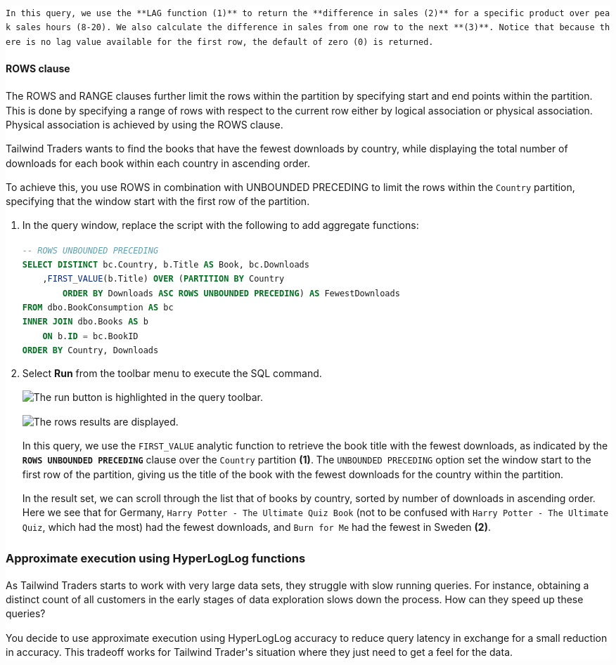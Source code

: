     In this query, we use the **LAG function (1)** to return the **difference in sales (2)** for a specific product over peak sales hours (8-20). We also calculate the difference in sales from one row to the next **(3)**. Notice that because there is no lag value available for the first row, the default of zero (0) is returned.

#### ROWS clause

The ROWS and RANGE clauses further limit the rows within the partition by specifying start and end points within the partition. This is done by specifying a range of rows with respect to the current row either by logical association or physical association. Physical association is achieved by using the ROWS clause.

Tailwind Traders wants to find the books that have the fewest downloads by country, while displaying the total number of downloads for each book within each country in ascending order.

To achieve this, you use ROWS in combination with UNBOUNDED PRECEDING to limit the rows within the `Country` partition, specifying that the window start with the first row of the partition.

1. In the query window, replace the script with the following to add aggregate functions:

    ```sql
    -- ROWS UNBOUNDED PRECEDING
    SELECT DISTINCT bc.Country, b.Title AS Book, bc.Downloads
        ,FIRST_VALUE(b.Title) OVER (PARTITION BY Country  
            ORDER BY Downloads ASC ROWS UNBOUNDED PRECEDING) AS FewestDownloads
    FROM dbo.BookConsumption AS bc
    INNER JOIN dbo.Books AS b
        ON b.ID = bc.BookID
    ORDER BY Country, Downloads
    ```

2. Select **Run** from the toolbar menu to execute the SQL command.

    ![The run button is highlighted in the query toolbar.](media/synapse-studio-query-toolbar-run.png "Run")

    ![The rows results are displayed.](media/rows-unbounded-preceding.png "ROWS with UNBOUNDED PRECEDING")

    In this query, we use the `FIRST_VALUE` analytic function to retrieve the book title with the fewest downloads, as indicated by the **`ROWS UNBOUNDED PRECEDING`** clause over the `Country` partition **(1)**. The `UNBOUNDED PRECEDING` option set the window start to the first row of the partition, giving us the title of the book with the fewest downloads for the country within the partition.

    In the result set, we can scroll through the list that of books by country, sorted by number of downloads in ascending order. Here we see that for Germany, `Harry Potter - The Ultimate Quiz Book` (not to be confused with `Harry Potter - The Ultimate Quiz`, which had the most) had the fewest downloads, and `Burn for Me` had the fewest in Sweden **(2)**.

### Approximate execution using HyperLogLog functions

As Tailwind Traders starts to work with very large data sets, they struggle with slow running queries. For instance, obtaining a distinct count of all customers in the early stages of data exploration slows down the process. How can they speed up these queries?

You decide to use approximate execution using HyperLogLog accuracy to reduce query latency in exchange for a small reduction in accuracy. This tradeoff works for Tailwind Trader's situation where they just need to get a feel for the data.
